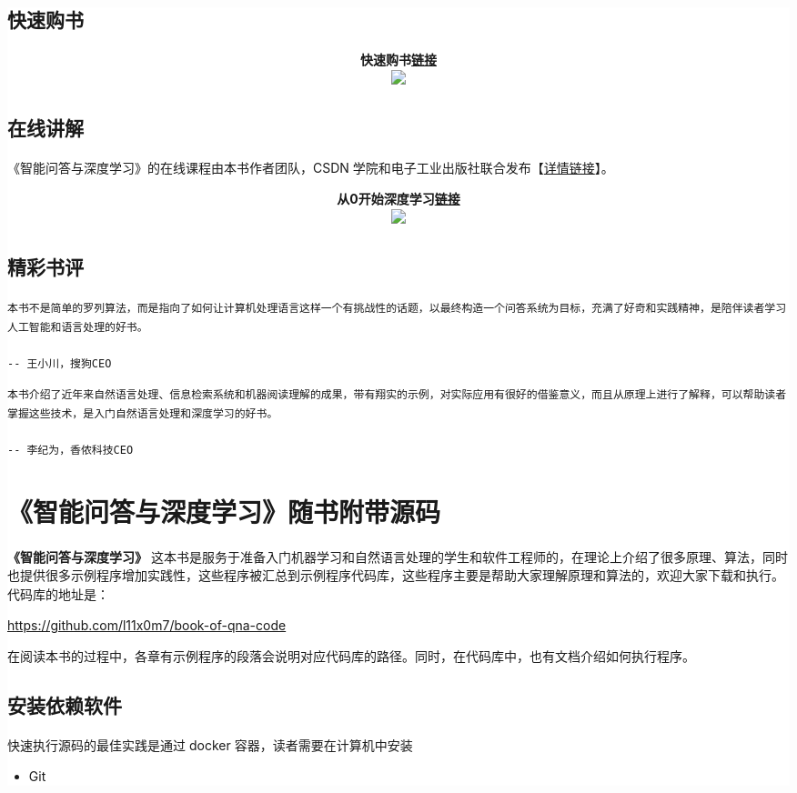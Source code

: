 ## 快速购书

<p align="center">
  <b>快速购书<a href="https://item.jd.com/12479014.html" target="_blank">链接</a></b><br>
  <a href="https://item.jd.com/12479014.html" target="_blank">
  <img src="https://user-images.githubusercontent.com/3538629/48657619-bcd24880-ea6e-11e8-8c4e-8bcb00761942.png" width="400">
  </a>
</p>

## 在线讲解

《智能问答与深度学习》的在线课程由本书作者团队，CSDN 学院和电子工业出版社联合发布【[详情链接](https://edu.csdn.net/bundled/detail/59?utm_source=tg16)】。

<p align="center">
  <b>从0开始深度学习<a href="https://edu.csdn.net/bundled/detail/59?utm_source=tg16" target="_blank">链接</a></b><br>
  <a href="https://edu.csdn.net/bundled/detail/59?utm_source=tg16" target="_blank">
  <img src="https://user-images.githubusercontent.com/3538629/63840877-58a4c380-c9b4-11e9-9a50-5601e911b5de.png" width="600">
  </a>
</p>

## 精彩书评

```
本书不是简单的罗列算法，而是指向了如何让计算机处理语言这样一个有挑战性的话题，以最终构造一个问答系统为目标，充满了好奇和实践精神，是陪伴读者学习人工智能和语言处理的好书。

-- 王小川，搜狗CEO
```

```
本书介绍了近年来自然语言处理、信息检索系统和机器阅读理解的成果，带有翔实的示例，对实际应用有很好的借鉴意义，而且从原理上进行了解释，可以帮助读者掌握这些技术，是入门自然语言处理和深度学习的好书。

-- 李纪为，香侬科技CEO
```

# 《智能问答与深度学习》随书附带源码

**《智能问答与深度学习》** 这本书是服务于准备入门机器学习和自然语言处理的学生和软件工程师的，在理论上介绍了很多原理、算法，同时也提供很多示例程序增加实践性，这些程序被汇总到示例程序代码库，这些程序主要是帮助大家理解原理和算法的，欢迎大家下载和执行。代码库的地址是：

<https://github.com/l11x0m7/book-of-qna-code>

在阅读本书的过程中，各章有示例程序的段落会说明对应代码库的路径。同时，在代码库中，也有文档介绍如何执行程序。

## 安装依赖软件

快速执行源码的最佳实践是通过 docker 容器，读者需要在计算机中安装

- Git
